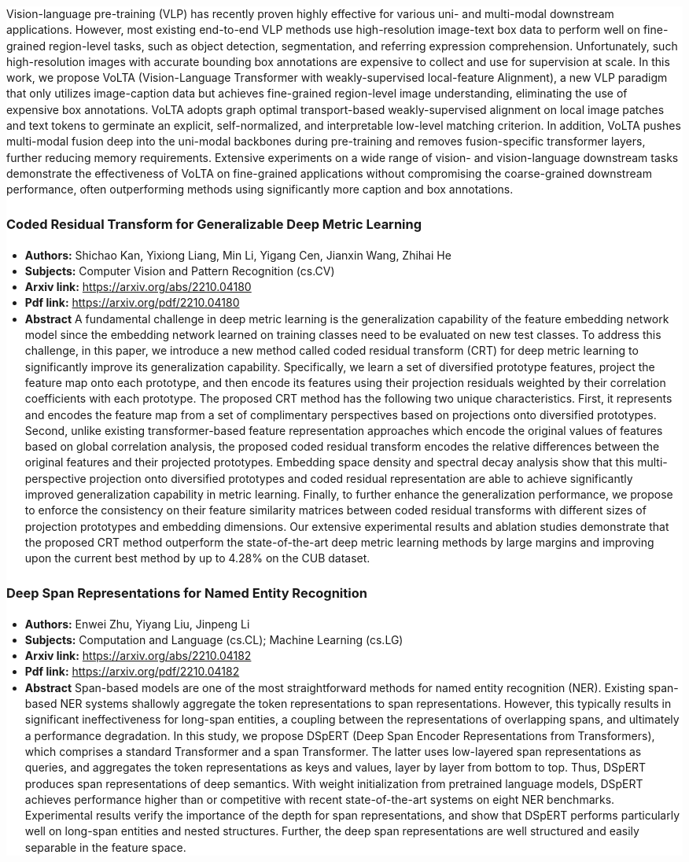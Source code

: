  Vision-language pre-training (VLP) has recently proven highly effective for various uni- and multi-modal downstream applications. However, most existing end-to-end VLP methods use high-resolution image-text box data to perform well on fine-grained region-level tasks, such as object detection, segmentation, and referring expression comprehension. Unfortunately, such high-resolution images with accurate bounding box annotations are expensive to collect and use for supervision at scale. In this work, we propose VoLTA (Vision-Language Transformer with weakly-supervised local-feature Alignment), a new VLP paradigm that only utilizes image-caption data but achieves fine-grained region-level image understanding, eliminating the use of expensive box annotations. VoLTA adopts graph optimal transport-based weakly-supervised alignment on local image patches and text tokens to germinate an explicit, self-normalized, and interpretable low-level matching criterion. In addition, VoLTA pushes multi-modal fusion deep into the uni-modal backbones during pre-training and removes fusion-specific transformer layers, further reducing memory requirements. Extensive experiments on a wide range of vision- and vision-language downstream tasks demonstrate the effectiveness of VoLTA on fine-grained applications without compromising the coarse-grained downstream performance, often outperforming methods using significantly more caption and box annotations.
### Coded Residual Transform for Generalizable Deep Metric Learning
 - **Authors:** Shichao Kan, Yixiong Liang, Min Li, Yigang Cen, Jianxin Wang, Zhihai He
 - **Subjects:** Computer Vision and Pattern Recognition (cs.CV)
 - **Arxiv link:** https://arxiv.org/abs/2210.04180
 - **Pdf link:** https://arxiv.org/pdf/2210.04180
 - **Abstract**
 A fundamental challenge in deep metric learning is the generalization capability of the feature embedding network model since the embedding network learned on training classes need to be evaluated on new test classes. To address this challenge, in this paper, we introduce a new method called coded residual transform (CRT) for deep metric learning to significantly improve its generalization capability. Specifically, we learn a set of diversified prototype features, project the feature map onto each prototype, and then encode its features using their projection residuals weighted by their correlation coefficients with each prototype. The proposed CRT method has the following two unique characteristics. First, it represents and encodes the feature map from a set of complimentary perspectives based on projections onto diversified prototypes. Second, unlike existing transformer-based feature representation approaches which encode the original values of features based on global correlation analysis, the proposed coded residual transform encodes the relative differences between the original features and their projected prototypes. Embedding space density and spectral decay analysis show that this multi-perspective projection onto diversified prototypes and coded residual representation are able to achieve significantly improved generalization capability in metric learning. Finally, to further enhance the generalization performance, we propose to enforce the consistency on their feature similarity matrices between coded residual transforms with different sizes of projection prototypes and embedding dimensions. Our extensive experimental results and ablation studies demonstrate that the proposed CRT method outperform the state-of-the-art deep metric learning methods by large margins and improving upon the current best method by up to 4.28% on the CUB dataset.
### Deep Span Representations for Named Entity Recognition
 - **Authors:** Enwei Zhu, Yiyang Liu, Jinpeng Li
 - **Subjects:** Computation and Language (cs.CL); Machine Learning (cs.LG)
 - **Arxiv link:** https://arxiv.org/abs/2210.04182
 - **Pdf link:** https://arxiv.org/pdf/2210.04182
 - **Abstract**
 Span-based models are one of the most straightforward methods for named entity recognition (NER). Existing span-based NER systems shallowly aggregate the token representations to span representations. However, this typically results in significant ineffectiveness for long-span entities, a coupling between the representations of overlapping spans, and ultimately a performance degradation. In this study, we propose DSpERT (Deep Span Encoder Representations from Transformers), which comprises a standard Transformer and a span Transformer. The latter uses low-layered span representations as queries, and aggregates the token representations as keys and values, layer by layer from bottom to top. Thus, DSpERT produces span representations of deep semantics. With weight initialization from pretrained language models, DSpERT achieves performance higher than or competitive with recent state-of-the-art systems on eight NER benchmarks. Experimental results verify the importance of the depth for span representations, and show that DSpERT performs particularly well on long-span entities and nested structures. Further, the deep span representations are well structured and easily separable in the feature space.